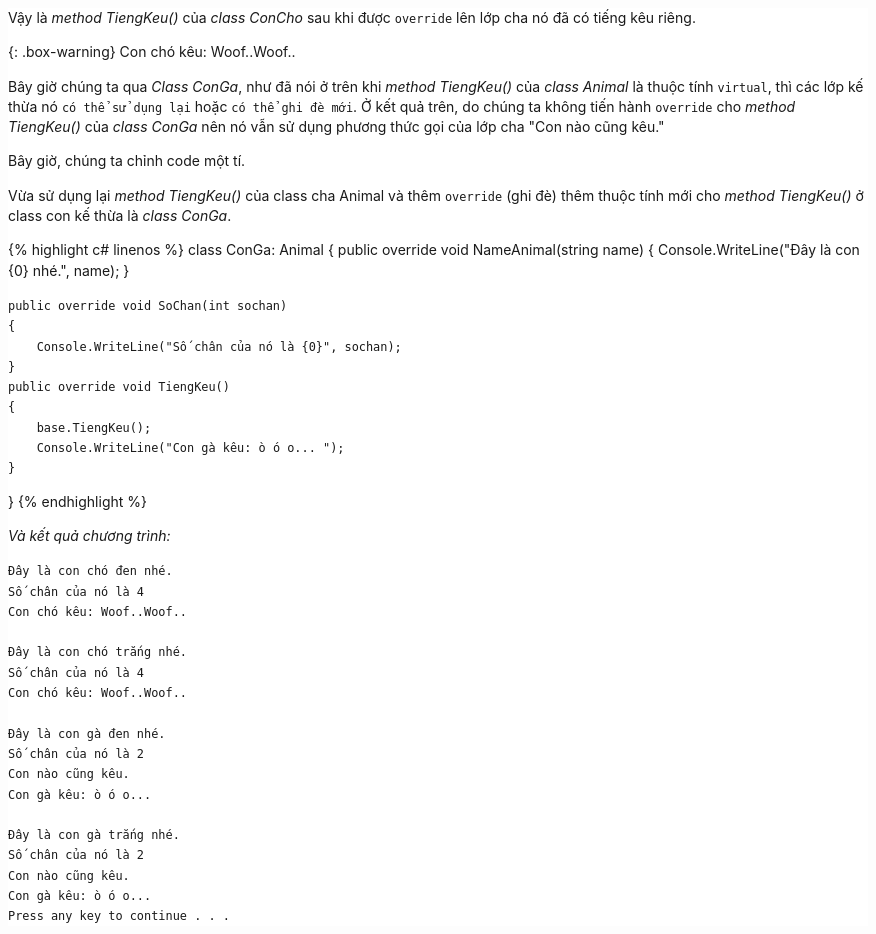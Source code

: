 Vậy là *method TiengKeu()* của *class ConCho* sau khi được `override` lên lớp cha nó đã có tiếng kêu riêng.

{: .box-warning}
Con chó kêu: Woof..Woof..

Bây giờ chúng ta qua *Class ConGa*, như đã nói ở trên khi *method TiengKeu()* của *class Animal* là thuộc tính `virtual`, thì các lớp kế thừa nó `có thể sử dụng lại` hoặc `có thể ghi đè mới`.
Ở kết quả trên, do chúng ta không tiến hành `override` cho *method TiengKeu()* của *class ConGa* nên nó vẫn sử dụng phương thức gọi của lớp cha "Con nào cũng kêu."

Bây giờ, chúng ta chỉnh code một tí. 

Vừa sử dụng lại *method TiengKeu()* của class cha Animal và thêm `override` (ghi đè) thêm thuộc tính mới cho *method TiengKeu()* ở class con kế thừa là *class ConGa*.

{% highlight c# linenos %}
class ConGa: Animal
{
    public override void NameAnimal(string name)
    {
        Console.WriteLine("Đây là con {0} nhé.", name);
    }

    public override void SoChan(int sochan)
    {
        Console.WriteLine("Số chân của nó là {0}", sochan);
    }
    public override void TiengKeu()
    {
        base.TiengKeu();
        Console.WriteLine("Con gà kêu: ò ó o... ");
    }
}
{% endhighlight %}

*Và kết quả chương trình:*
```
Đây là con chó đen nhé.
Số chân của nó là 4
Con chó kêu: Woof..Woof..

Đây là con chó trắng nhé.
Số chân của nó là 4
Con chó kêu: Woof..Woof..

Đây là con gà đen nhé.
Số chân của nó là 2
Con nào cũng kêu.
Con gà kêu: ò ó o...

Đây là con gà trắng nhé.
Số chân của nó là 2
Con nào cũng kêu.
Con gà kêu: ò ó o...
Press any key to continue . . .
```
